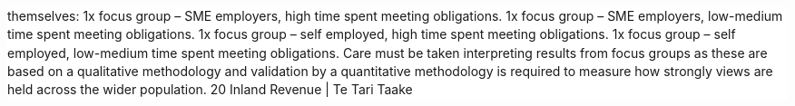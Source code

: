 themselves: 1x focus group – SME employers, high time spent meeting obligations. 1x focus group – SME employers, low-medium time spent meeting obligations. 1x focus group – self employed, high time spent meeting obligations. 1x focus group – self employed, low-medium time spent meeting obligations. Care must be taken interpreting results from focus groups as these are based on a qualitative methodology and validation by a quantitative methodology is required to measure how strongly views are held across the wider population. 20 Inland Revenue | Te Tari Taake